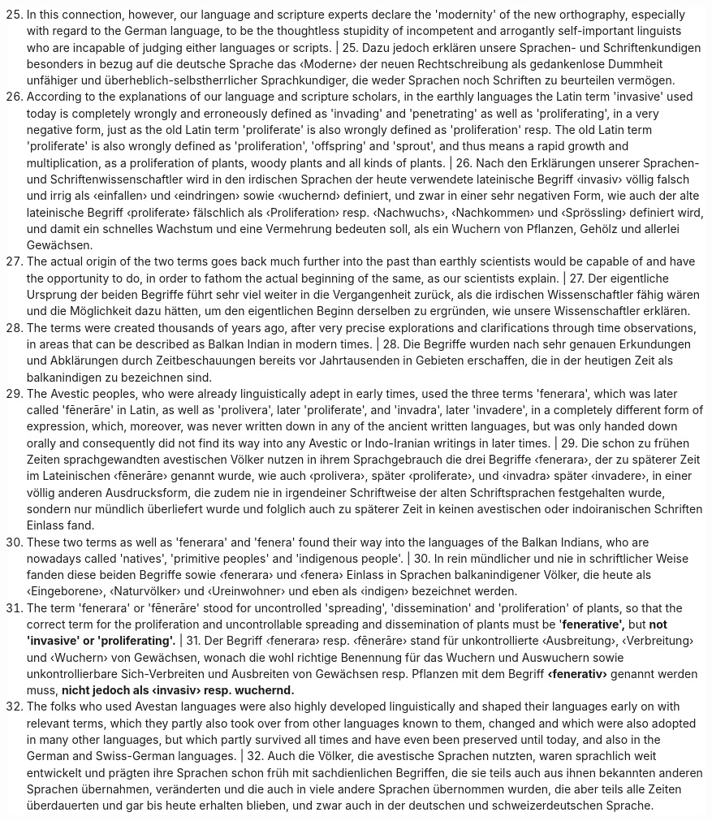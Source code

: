 25. In this connection, however, our language and scripture experts declare the 'modernity' of the new orthography, especially with regard to the German language, to be the thoughtless stupidity of incompetent and arrogantly self-important linguists who are incapable of judging either languages or scripts.  | 25. Dazu jedoch erklären unsere Sprachen- und Schriftenkundigen besonders in bezug auf die deutsche Sprache das ‹Moderne› der neuen Rechtschreibung als gedankenlose Dummheit unfähiger und überheblich-selbstherrlicher Sprachkundiger, die weder Sprachen noch Schriften zu beurteilen vermögen.   
26. According to the explanations of our language and scripture scholars, in the earthly languages the Latin term 'invasive' used today is completely wrongly and erroneously defined as 'invading' and 'penetrating' as well as 'proliferating', in a very negative form, just as the old Latin term 'proliferate' is also wrongly defined as 'proliferation' resp. The old Latin term 'proliferate' is also wrongly defined as 'proliferation', 'offspring' and 'sprout', and thus means a rapid growth and multiplication, as a proliferation of plants, woody plants and all kinds of plants.  | 26. Nach den Erklärungen unserer Sprachen- und Schriftenwissenschaftler wird in den irdischen Sprachen der heute verwendete lateinische Begriff ‹invasiv› völlig falsch und irrig als ‹einfallen› und ‹eindringen› sowie ‹wuchernd› definiert, und zwar in einer sehr negativen Form, wie auch der alte lateinische Begriff ‹proliferate› fälschlich als ‹Proliferation› resp. ‹Nachwuchs›, ‹Nachkommen› und ‹Sprössling› definiert wird, und damit ein schnelles Wachstum und eine Vermehrung bedeuten soll, als ein Wuchern von Pflanzen, Gehölz und allerlei Gewächsen.   
27. The actual origin of the two terms goes back much further into the past than earthly scientists would be capable of and have the opportunity to do, in order to fathom the actual beginning of the same, as our scientists explain.  | 27. Der eigentliche Ursprung der beiden Begriffe führt sehr viel weiter in die Vergangenheit zurück, als die irdischen Wissenschaftler fähig wären und die Möglichkeit dazu hätten, um den eigentlichen Beginn derselben zu ergründen, wie unsere Wissenschaftler erklären.   
28. The terms were created thousands of years ago, after very precise explorations and clarifications through time observations, in areas that can be described as Balkan Indian in modern times.  | 28. Die Begriffe wurden nach sehr genauen Erkundungen und Abklärungen durch Zeitbeschauungen bereits vor Jahrtausenden in Gebieten erschaffen, die in der heutigen Zeit als balkanindigen zu bezeichnen sind.   
29. The Avestic peoples, who were already linguistically adept in early times, used the three terms 'fenerara', which was later called 'fēnerāre' in Latin, as well as 'prolivera', later 'proliferate', and 'invadra', later 'invadere', in a completely different form of expression, which, moreover, was never written down in any of the ancient written languages, but was only handed down orally and consequently did not find its way into any Avestic or Indo-Iranian writings in later times.  | 29. Die schon zu frühen Zeiten sprachgewandten avestischen Völker nutzen in ihrem Sprachgebrauch die drei Begriffe ‹fenerara›, der zu späterer Zeit im Lateinischen ‹fēnerāre› genannt wurde, wie auch ‹prolivera›, später ‹proliferate›, und ‹invadra› später ‹invadere›, in einer völlig anderen Ausdrucksform, die zudem nie in irgendeiner Schriftweise der alten Schriftsprachen festgehalten wurde, sondern nur mündlich überliefert wurde und folglich auch zu späterer Zeit in keinen avestischen oder indoiranischen Schriften Einlass fand.   
30. These two terms as well as 'fenerara' and 'fenera' found their way into the languages of the Balkan Indians, who are nowadays called 'natives', 'primitive peoples' and 'indigenous people'.  | 30. In rein mündlicher und nie in schriftlicher Weise fanden diese beiden Begriffe sowie ‹fenerara› und ‹fenera› Einlass in Sprachen balkanindigener Völker, die heute als ‹Eingeborene›, ‹Naturvölker› und ‹Ureinwohner› und eben als ‹indigen› bezeichnet werden.   
31. The term 'fenerara' or 'fēnerāre' stood for uncontrolled 'spreading', 'dissemination' and 'proliferation' of plants, so that the correct term for the proliferation and uncontrollable spreading and dissemination of plants must be '**fenerative',** but **not 'invasive' or 'proliferating'.** | 31. Der Begriff ‹fenerara› resp. ‹fēnerāre› stand für unkontrollierte ‹Ausbreitung›, ‹Verbreitung› und ‹Wuchern› von Gewächsen, wonach die wohl richtige Benennung für das Wuchern und Auswuchern sowie unkontrollierbare Sich-Verbreiten und Ausbreiten von Gewächsen resp. Pflanzen mit dem Begriff **‹fenerativ›** genannt werden muss, **nicht jedoch als ‹invasiv› resp. wuchernd.**  
32. The folks who used Avestan languages were also highly developed linguistically and shaped their languages early on with relevant terms, which they partly also took over from other languages known to them, changed and which were also adopted in many other languages, but which partly survived all times and have even been preserved until today, and also in the German and Swiss-German languages.  | 32. Auch die Völker, die avestische Sprachen nutzten, waren sprachlich weit entwickelt und prägten ihre Sprachen schon früh mit sachdienlichen Begriffen, die sie teils auch aus ihnen bekannten anderen Sprachen übernahmen, veränderten und die auch in viele andere Sprachen übernommen wurden, die aber teils alle Zeiten überdauerten und gar bis heute erhalten blieben, und zwar auch in der deutschen und schweizerdeutschen Sprache.   